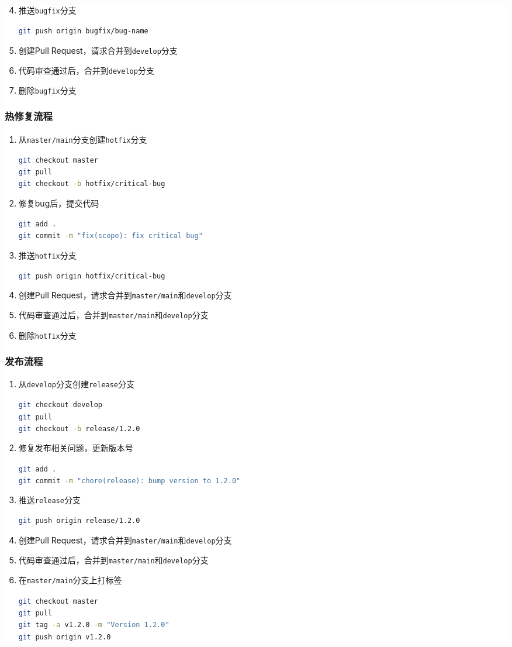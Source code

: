 4. 推送`bugfix`分支
   ```bash
   git push origin bugfix/bug-name
   ```

5. 创建Pull Request，请求合并到`develop`分支
6. 代码审查通过后，合并到`develop`分支
7. 删除`bugfix`分支

### 热修复流程

1. 从`master/main`分支创建`hotfix`分支
   ```bash
   git checkout master
   git pull
   git checkout -b hotfix/critical-bug
   ```

2. 修复bug后，提交代码
   ```bash
   git add .
   git commit -m "fix(scope): fix critical bug"
   ```

3. 推送`hotfix`分支
   ```bash
   git push origin hotfix/critical-bug
   ```

4. 创建Pull Request，请求合并到`master/main`和`develop`分支
5. 代码审查通过后，合并到`master/main`和`develop`分支
6. 删除`hotfix`分支

### 发布流程

1. 从`develop`分支创建`release`分支
   ```bash
   git checkout develop
   git pull
   git checkout -b release/1.2.0
   ```

2. 修复发布相关问题，更新版本号
   ```bash
   git add .
   git commit -m "chore(release): bump version to 1.2.0"
   ```

3. 推送`release`分支
   ```bash
   git push origin release/1.2.0
   ```

4. 创建Pull Request，请求合并到`master/main`和`develop`分支
5. 代码审查通过后，合并到`master/main`和`develop`分支
6. 在`master/main`分支上打标签
   ```bash
   git checkout master
   git pull
   git tag -a v1.2.0 -m "Version 1.2.0"
   git push origin v1.2.0
   ```

